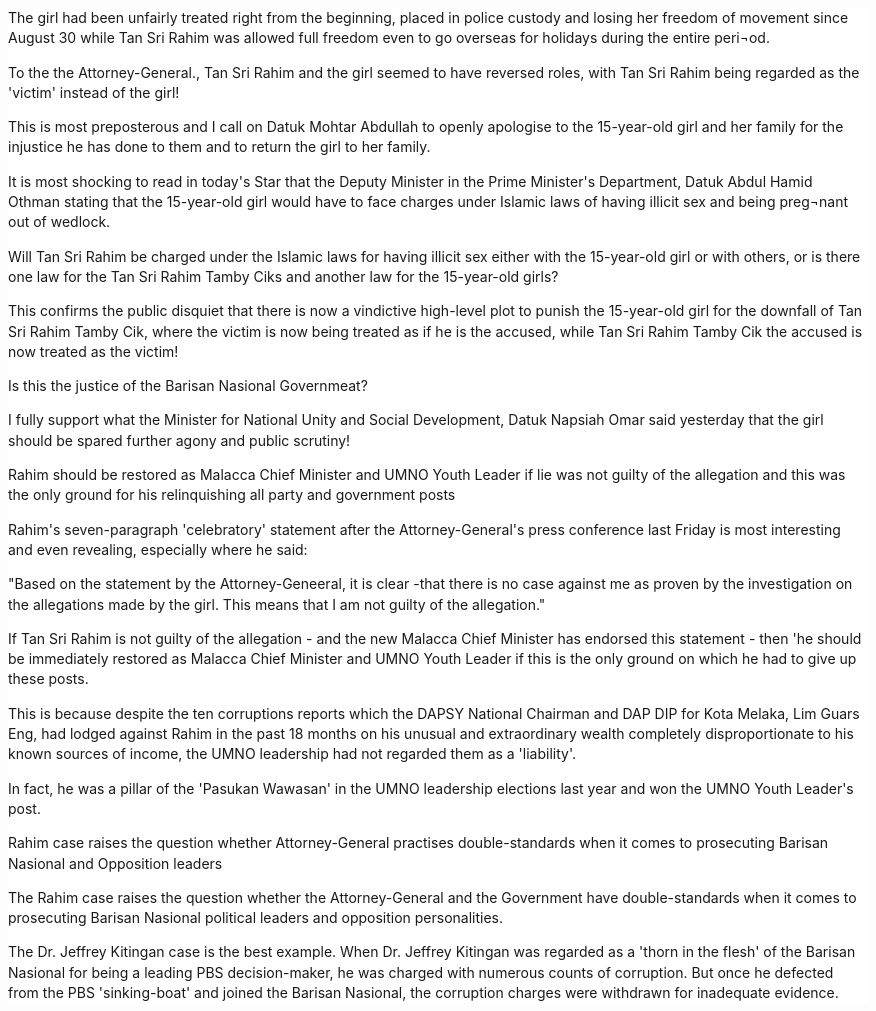 The girl had been unfairly treated right from the beginning, placed in police custody and losing her freedom of movement since August 30 while Tan Sri Rahim was allowed full freedom even to go overseas for holidays during the entire peri¬od.

To the the Attorney-General., Tan Sri Rahim and the girl seemed to have reversed roles, with Tan Sri Rahim being regarded as the 'victim' instead of the girl!

This is most preposterous and I call on Datuk Mohtar Abdullah to openly apologise to the 15-year-old girl and her family for the injustice he has done to them and to return the girl to her family.

It is most shocking to read in today's Star that the Deputy Minister in the Prime Minister's Department, Datuk Abdul Hamid Othman stating that the 15-year-old girl would have to face charges under Islamic laws of having illicit sex and being preg¬nant out of wedlock.

Will Tan Sri Rahim be charged under the Islamic laws for having illicit sex either with the 15-year-old girl or with others, or is there one law for the Tan Sri Rahim Tamby Ciks and another law for the 15-year-old girls?

This confirms the public disquiet that there is now a vindictive high-level plot to punish the 15-year-old girl for the downfall of Tan Sri Rahim Tamby Cik, where the victim is now being treated as if he is the accused, while Tan Sri Rahim Tamby Cik the accused is now treated as the victim!

Is this the justice of the Barisan Nasional Governmeat?

I fully support what the Minister for National Unity and Social Development, Datuk Napsiah Omar said yesterday that the girl should be spared further agony and public scrutiny!

Rahim should be restored as Malacca Chief Minister and UMNO Youth Leader if lie was not guilty of the allegation and this was the only ground for his relinquishing all party and government posts

Rahim's seven-paragraph 'celebratory' statement after the Attorney-General's press conference last Friday is most interesting and even revealing, especially where he said:

"Based on the statement by the Attorney-Geneeral, it is clear -that there is no case against me as proven by the investigation on the allegations made by the girl. This means that I am not guilty of the allegation."

If Tan Sri Rahim is not guilty of the allegation - and the new Malacca Chief Minister has endorsed this statement - then 'he should be immediately restored as Malacca Chief Minister and UMNO Youth Leader if this is the only ground on which he had to give up these posts.

This is because despite the ten corruptions reports which the DAPSY National Chairman and DAP DIP for Kota Melaka, Lim Guars Eng, had lodged against Rahim in the past 18 months on his unusual and extraordinary wealth completely disproportionate to his known sources of income, the UMNO leadership had not regarded them as a 'liability'.

In fact, he was a pillar of the 'Pasukan Wawasan' in the UMNO leadership elections last year and won the UMNO Youth Leader's post.

Rahim case raises the question whether Attorney-General practises double-standards when it comes to prosecuting Barisan Nasional and Opposition leaders

The Rahim case raises the question whether the Attorney-General and the Government have double-standards when it comes to prosecuting Barisan Nasional political leaders and opposition personalities.

The Dr. Jeffrey Kitingan case is the best example. When Dr. Jeffrey Kitingan was regarded as a 'thorn in the flesh' of the Barisan Nasional for being a leading PBS decision-maker, he was charged with numerous counts of corruption. But once he defected from the PBS 'sinking-boat' and joined the Barisan Nasional, the corruption charges were withdrawn for inadequate evidence.
